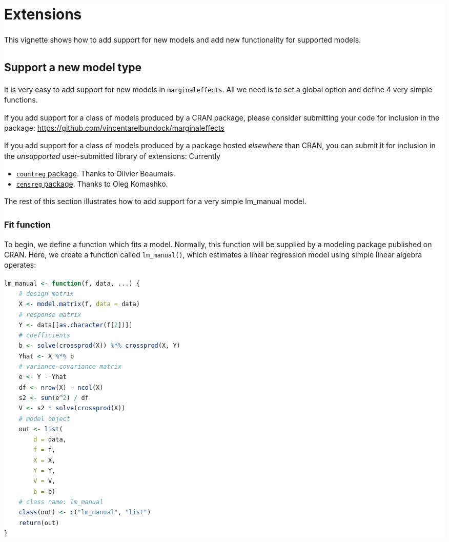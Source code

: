 
# Extensions

This vignette shows how to add support for new models and add new
functionality for supported models.

## Support a new model type

It is very easy to add support for new models in `marginaleffects`. All
we need is to set a global option and define 4 very simple functions.

If you add support for a class of models produced by a CRAN package,
please consider submitting your code for inclusion in the package:
https://github.com/vincentarelbundock/marginaleffects

If you add support for a class of models produced by a package hosted
*elsewhere* than CRAN, you can submit it for inclusion in the
*unsupported* user-submitted library of extensions: Currently

-   [`countreg`
    package](https://github.com/vincentarelbundock/marginaleffects/blob/main/sandbox/methods_countreg.R).
    Thanks to Olivier Beaumais.
-   [`censreg`
    package](https://github.com/vincentarelbundock/marginaleffects/blob/main/sandbox/methods_censReg.R).
    Thanks to Oleg Komashko.

The rest of this section illustrates how to add support for a very
simple lm_manual model.

### Fit function

To begin, we define a function which fits a model. Normally, this
function will be supplied by a modeling package published on CRAN. Here,
we create a function called `lm_manual()`, which estimates a linear
regression model using simple linear algebra operates:

``` r
lm_manual <- function(f, data, ...) {
    # design matrix
    X <- model.matrix(f, data = data)
    # response matrix
    Y <- data[[as.character(f[2])]]
    # coefficients
    b <- solve(crossprod(X)) %*% crossprod(X, Y)
    Yhat <- X %*% b
    # variance-covariance matrix
    e <- Y - Yhat
    df <- nrow(X) - ncol(X)
    s2 <- sum(e^2) / df
    V <- s2 * solve(crossprod(X))
    # model object
    out <- list(
        d = data,
        f = f,
        X = X,
        Y = Y,
        V = V,
        b = b)
    # class name: lm_manual
    class(out) <- c("lm_manual", "list")
    return(out)
}
```
